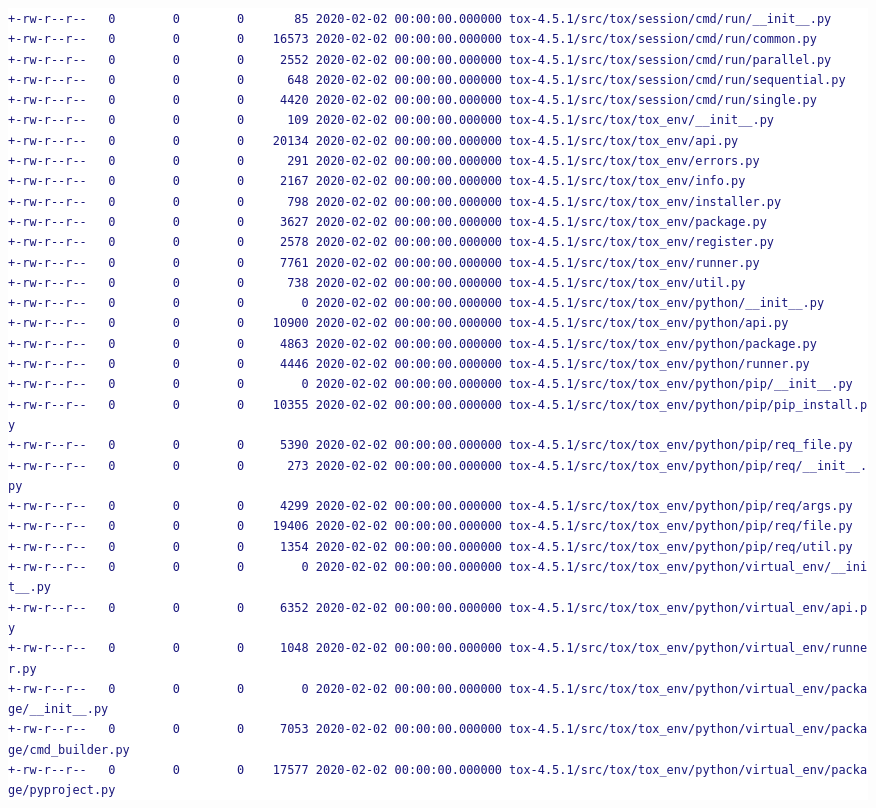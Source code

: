 ```diff
+-rw-r--r--   0        0        0       85 2020-02-02 00:00:00.000000 tox-4.5.1/src/tox/session/cmd/run/__init__.py
+-rw-r--r--   0        0        0    16573 2020-02-02 00:00:00.000000 tox-4.5.1/src/tox/session/cmd/run/common.py
+-rw-r--r--   0        0        0     2552 2020-02-02 00:00:00.000000 tox-4.5.1/src/tox/session/cmd/run/parallel.py
+-rw-r--r--   0        0        0      648 2020-02-02 00:00:00.000000 tox-4.5.1/src/tox/session/cmd/run/sequential.py
+-rw-r--r--   0        0        0     4420 2020-02-02 00:00:00.000000 tox-4.5.1/src/tox/session/cmd/run/single.py
+-rw-r--r--   0        0        0      109 2020-02-02 00:00:00.000000 tox-4.5.1/src/tox/tox_env/__init__.py
+-rw-r--r--   0        0        0    20134 2020-02-02 00:00:00.000000 tox-4.5.1/src/tox/tox_env/api.py
+-rw-r--r--   0        0        0      291 2020-02-02 00:00:00.000000 tox-4.5.1/src/tox/tox_env/errors.py
+-rw-r--r--   0        0        0     2167 2020-02-02 00:00:00.000000 tox-4.5.1/src/tox/tox_env/info.py
+-rw-r--r--   0        0        0      798 2020-02-02 00:00:00.000000 tox-4.5.1/src/tox/tox_env/installer.py
+-rw-r--r--   0        0        0     3627 2020-02-02 00:00:00.000000 tox-4.5.1/src/tox/tox_env/package.py
+-rw-r--r--   0        0        0     2578 2020-02-02 00:00:00.000000 tox-4.5.1/src/tox/tox_env/register.py
+-rw-r--r--   0        0        0     7761 2020-02-02 00:00:00.000000 tox-4.5.1/src/tox/tox_env/runner.py
+-rw-r--r--   0        0        0      738 2020-02-02 00:00:00.000000 tox-4.5.1/src/tox/tox_env/util.py
+-rw-r--r--   0        0        0        0 2020-02-02 00:00:00.000000 tox-4.5.1/src/tox/tox_env/python/__init__.py
+-rw-r--r--   0        0        0    10900 2020-02-02 00:00:00.000000 tox-4.5.1/src/tox/tox_env/python/api.py
+-rw-r--r--   0        0        0     4863 2020-02-02 00:00:00.000000 tox-4.5.1/src/tox/tox_env/python/package.py
+-rw-r--r--   0        0        0     4446 2020-02-02 00:00:00.000000 tox-4.5.1/src/tox/tox_env/python/runner.py
+-rw-r--r--   0        0        0        0 2020-02-02 00:00:00.000000 tox-4.5.1/src/tox/tox_env/python/pip/__init__.py
+-rw-r--r--   0        0        0    10355 2020-02-02 00:00:00.000000 tox-4.5.1/src/tox/tox_env/python/pip/pip_install.py
+-rw-r--r--   0        0        0     5390 2020-02-02 00:00:00.000000 tox-4.5.1/src/tox/tox_env/python/pip/req_file.py
+-rw-r--r--   0        0        0      273 2020-02-02 00:00:00.000000 tox-4.5.1/src/tox/tox_env/python/pip/req/__init__.py
+-rw-r--r--   0        0        0     4299 2020-02-02 00:00:00.000000 tox-4.5.1/src/tox/tox_env/python/pip/req/args.py
+-rw-r--r--   0        0        0    19406 2020-02-02 00:00:00.000000 tox-4.5.1/src/tox/tox_env/python/pip/req/file.py
+-rw-r--r--   0        0        0     1354 2020-02-02 00:00:00.000000 tox-4.5.1/src/tox/tox_env/python/pip/req/util.py
+-rw-r--r--   0        0        0        0 2020-02-02 00:00:00.000000 tox-4.5.1/src/tox/tox_env/python/virtual_env/__init__.py
+-rw-r--r--   0        0        0     6352 2020-02-02 00:00:00.000000 tox-4.5.1/src/tox/tox_env/python/virtual_env/api.py
+-rw-r--r--   0        0        0     1048 2020-02-02 00:00:00.000000 tox-4.5.1/src/tox/tox_env/python/virtual_env/runner.py
+-rw-r--r--   0        0        0        0 2020-02-02 00:00:00.000000 tox-4.5.1/src/tox/tox_env/python/virtual_env/package/__init__.py
+-rw-r--r--   0        0        0     7053 2020-02-02 00:00:00.000000 tox-4.5.1/src/tox/tox_env/python/virtual_env/package/cmd_builder.py
+-rw-r--r--   0        0        0    17577 2020-02-02 00:00:00.000000 tox-4.5.1/src/tox/tox_env/python/virtual_env/package/pyproject.py
```